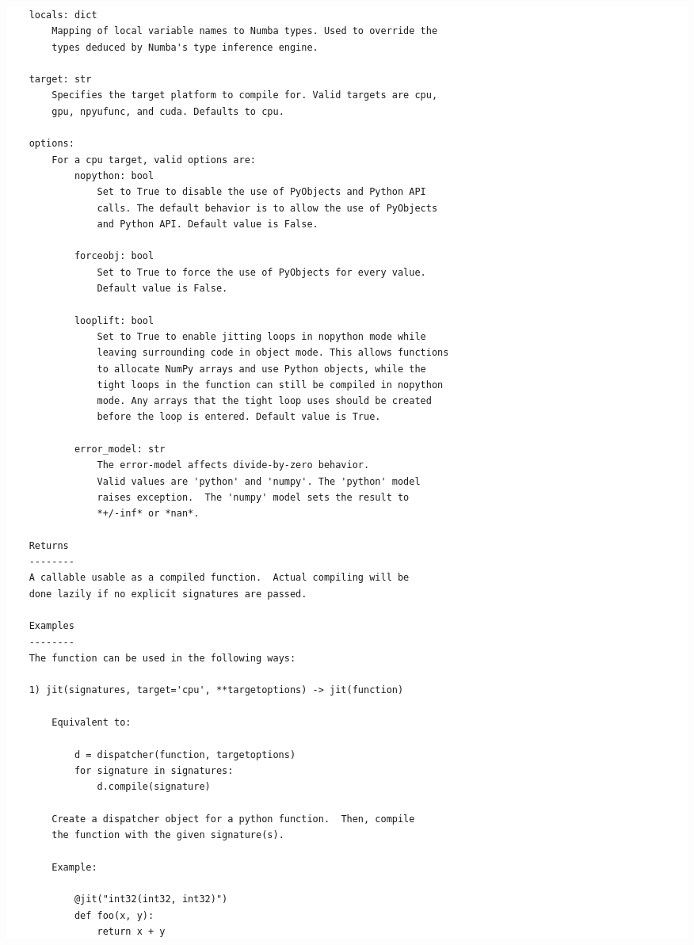         locals: dict
            Mapping of local variable names to Numba types. Used to override the
            types deduced by Numba's type inference engine.
    
        target: str
            Specifies the target platform to compile for. Valid targets are cpu,
            gpu, npyufunc, and cuda. Defaults to cpu.
    
        options:
            For a cpu target, valid options are:
                nopython: bool
                    Set to True to disable the use of PyObjects and Python API
                    calls. The default behavior is to allow the use of PyObjects
                    and Python API. Default value is False.
    
                forceobj: bool
                    Set to True to force the use of PyObjects for every value.
                    Default value is False.
    
                looplift: bool
                    Set to True to enable jitting loops in nopython mode while
                    leaving surrounding code in object mode. This allows functions
                    to allocate NumPy arrays and use Python objects, while the
                    tight loops in the function can still be compiled in nopython
                    mode. Any arrays that the tight loop uses should be created
                    before the loop is entered. Default value is True.
    
                error_model: str
                    The error-model affects divide-by-zero behavior.
                    Valid values are 'python' and 'numpy'. The 'python' model
                    raises exception.  The 'numpy' model sets the result to
                    *+/-inf* or *nan*.
    
        Returns
        --------
        A callable usable as a compiled function.  Actual compiling will be
        done lazily if no explicit signatures are passed.
    
        Examples
        --------
        The function can be used in the following ways:
    
        1) jit(signatures, target='cpu', **targetoptions) -> jit(function)
    
            Equivalent to:
    
                d = dispatcher(function, targetoptions)
                for signature in signatures:
                    d.compile(signature)
    
            Create a dispatcher object for a python function.  Then, compile
            the function with the given signature(s).
    
            Example:
    
                @jit("int32(int32, int32)")
                def foo(x, y):
                    return x + y
    